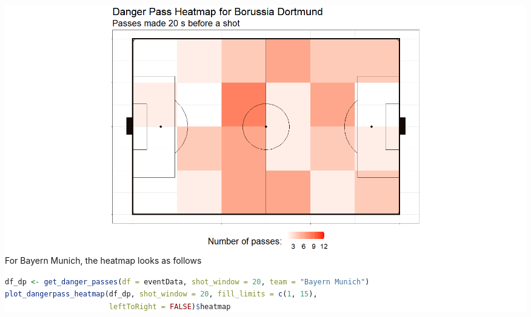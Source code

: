 <img src="man/figures/README-unnamed-chunk-11-2.png" width="60%" style="display: block; margin: auto;" />
For Bayern Munich, the heatmap looks as follows

``` r
df_dp <- get_danger_passes(df = eventData, shot_window = 20, team = "Bayern Munich")
plot_dangerpass_heatmap(df_dp, shot_window = 20, fill_limits = c(1, 15),
                        leftToRight = FALSE)$heatmap
```
